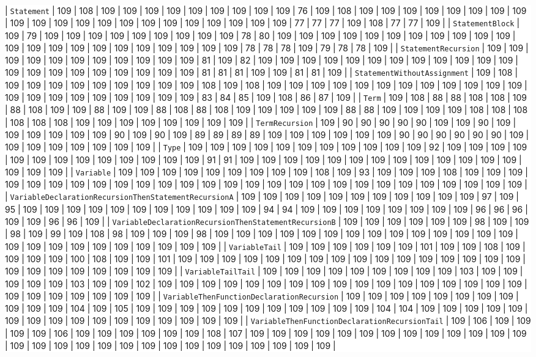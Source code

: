 | `Statement` | 109 | 108 | 109 | 109 | 109 | 109 | 109 | 109 | 109 | 109 | 109 | 76 | 109 | 108 | 109 | 109 | 109 | 109 | 109 | 109 | 109 | 109 | 109 | 109 | 109 | 109 | 109 | 109 | 109 | 109 | 109 | 109 | 109 | 109 | 109 | 77 | 77 | 77 | 109 | 108 | 77 | 77 | 109 |
| `StatementBlock` | 109 | 79 | 109 | 109 | 109 | 109 | 109 | 109 | 109 | 109 | 109 | 78 | 80 | 109 | 109 | 109 | 109 | 109 | 109 | 109 | 109 | 109 | 109 | 109 | 109 | 109 | 109 | 109 | 109 | 109 | 109 | 109 | 109 | 109 | 109 | 78 | 78 | 78 | 109 | 79 | 78 | 78 | 109 |
| `StatementRecursion` | 109 | 109 | 109 | 109 | 109 | 109 | 109 | 109 | 109 | 109 | 109 | 81 | 109 | 82 | 109 | 109 | 109 | 109 | 109 | 109 | 109 | 109 | 109 | 109 | 109 | 109 | 109 | 109 | 109 | 109 | 109 | 109 | 109 | 109 | 109 | 81 | 81 | 81 | 109 | 109 | 81 | 81 | 109 |
| `StatementWithoutAssignment` | 109 | 108 | 109 | 109 | 109 | 109 | 109 | 109 | 109 | 109 | 109 | 108 | 109 | 108 | 109 | 109 | 109 | 109 | 109 | 109 | 109 | 109 | 109 | 109 | 109 | 109 | 109 | 109 | 109 | 109 | 109 | 109 | 109 | 109 | 109 | 83 | 84 | 85 | 109 | 108 | 86 | 87 | 109 |
| `Term` | 109 | 108 | 88 | 88 | 108 | 108 | 109 | 88 | 108 | 109 | 109 | 88 | 109 | 109 | 88 | 108 | 88 | 108 | 109 | 109 | 109 | 109 | 109 | 88 | 88 | 109 | 109 | 109 | 109 | 108 | 108 | 108 | 108 | 108 | 108 | 109 | 109 | 109 | 109 | 109 | 109 | 109 | 109 |
| `TermRecursion` | 109 | 90 | 90 | 90 | 90 | 90 | 109 | 109 | 90 | 109 | 109 | 109 | 109 | 109 | 109 | 90 | 109 | 90 | 109 | 89 | 89 | 89 | 89 | 109 | 109 | 109 | 109 | 109 | 109 | 90 | 90 | 90 | 90 | 90 | 90 | 109 | 109 | 109 | 109 | 109 | 109 | 109 | 109 |
| `Type` | 109 | 109 | 109 | 109 | 109 | 109 | 109 | 109 | 109 | 109 | 109 | 92 | 109 | 109 | 109 | 109 | 109 | 109 | 109 | 109 | 109 | 109 | 109 | 109 | 109 | 91 | 91 | 109 | 109 | 109 | 109 | 109 | 109 | 109 | 109 | 109 | 109 | 109 | 109 | 109 | 109 | 109 | 109 |
| `Variable` | 109 | 109 | 109 | 109 | 109 | 109 | 109 | 109 | 109 | 108 | 109 | 93 | 109 | 109 | 109 | 108 | 109 | 109 | 109 | 109 | 109 | 109 | 109 | 109 | 109 | 109 | 109 | 109 | 109 | 109 | 109 | 109 | 109 | 109 | 109 | 109 | 109 | 109 | 109 | 109 | 109 | 109 | 109 |
| `VariableDeclarationRecursionThenStatementRecursionA` | 109 | 109 | 109 | 109 | 109 | 109 | 109 | 109 | 109 | 109 | 109 | 97 | 109 | 95 | 109 | 109 | 109 | 109 | 109 | 109 | 109 | 109 | 109 | 109 | 109 | 94 | 94 | 109 | 109 | 109 | 109 | 109 | 109 | 109 | 109 | 96 | 96 | 96 | 109 | 109 | 96 | 96 | 109 |
| `VariableDeclarationRecursionThenStatementRecursionB` | 109 | 109 | 109 | 109 | 109 | 109 | 98 | 109 | 109 | 98 | 109 | 99 | 109 | 108 | 98 | 109 | 109 | 109 | 98 | 109 | 109 | 109 | 109 | 109 | 109 | 109 | 109 | 109 | 109 | 109 | 109 | 109 | 109 | 109 | 109 | 109 | 109 | 109 | 109 | 109 | 109 | 109 | 109 |
| `VariableTail` | 109 | 109 | 109 | 109 | 109 | 109 | 101 | 109 | 109 | 108 | 109 | 109 | 109 | 109 | 100 | 108 | 109 | 109 | 101 | 109 | 109 | 109 | 109 | 109 | 109 | 109 | 109 | 109 | 109 | 109 | 109 | 109 | 109 | 109 | 109 | 109 | 109 | 109 | 109 | 109 | 109 | 109 | 109 |
| `VariableTailTail` | 109 | 109 | 109 | 109 | 109 | 109 | 109 | 109 | 109 | 103 | 109 | 109 | 109 | 109 | 109 | 103 | 109 | 109 | 102 | 109 | 109 | 109 | 109 | 109 | 109 | 109 | 109 | 109 | 109 | 109 | 109 | 109 | 109 | 109 | 109 | 109 | 109 | 109 | 109 | 109 | 109 | 109 | 109 |
| `VariableThenFunctionDeclarationRecursion` | 109 | 109 | 109 | 109 | 109 | 109 | 109 | 109 | 109 | 109 | 109 | 104 | 109 | 105 | 109 | 109 | 109 | 109 | 109 | 109 | 109 | 109 | 109 | 109 | 109 | 104 | 104 | 109 | 109 | 109 | 109 | 109 | 109 | 109 | 109 | 109 | 109 | 109 | 109 | 109 | 109 | 109 | 109 |
| `VariableThenFunctionDeclarationRecursionTail` | 109 | 106 | 109 | 109 | 109 | 109 | 106 | 109 | 109 | 109 | 109 | 109 | 109 | 108 | 107 | 109 | 109 | 109 | 109 | 109 | 109 | 109 | 109 | 109 | 109 | 109 | 109 | 109 | 109 | 109 | 109 | 109 | 109 | 109 | 109 | 109 | 109 | 109 | 109 | 109 | 109 | 109 | 109 |



<!--

| |`program` | `;` | `{` | `}` | `class` | `id` | `:` | `,` | `float` | `int` | `(` | `)` | `for` | `=` | `get` | `if` | `then` | `put` | `return` | `<` | `<=` | `<>` | `==` | `>` | `>=` | `+` | `-` | `or` | `¦¦` | `&&` | `*` | `/` | `and` | `floatNum` | `intNum` | `!` | `not` | `.` | `[` | `]` | `::` | `$` |
|:---:|:---:|:---:|:---:|:---:|:---:|:---:|:---:|:---:|:---:|:---:|:---:|:---:|:---:|:---:|:---:|:---:|:---:|:---:|:---:|:---:|:---:|:---:|:---:|:---:|:---:|:---:|:---:|:---:|:---:|:---:|:---:|:---:|:---:|:---:|:---:|:---:|:---:|:---:|:---:|:---:|:---:|:---:|
| `S` | 1 | 119 | 119 | 119 | 1 | 1 | 119 | 119 | 1 | 1 | 119 | 119 | 119 | 119 | 119 | 119 | 119 | 119 | 119 | 119 | 119 | 119 | 119 | 119 | 119 | 119 | 119 | 119 | 119 | 119 | 119 | 119 | 119 | 119 | 119 | 119 | 119 | 119 | 119 | 119 | 119 | 118 |
| `A` | 3 | 119 | 119 | 119 | 2 | 3 | 119 | 119 | 3 | 3 | 119 | 119 | 119 | 119 | 119 | 119 | 119 | 119 | 119 | 119 | 119 | 119 | 119 | 119 | 119 | 119 | 119 | 119 | 119 | 119 | 119 | 119 | 119 | 119 | 119 | 119 | 119 | 119 | 119 | 119 | 119 | 119 |
| `B` | 5 | 119 | 119 | 119 | 119 | 4 | 119 | 119 | 4 | 4 | 119 | 119 | 119 | 119 | 119 | 119 | 119 | 119 | 119 | 119 | 119 | 119 | 119 | 119 | 119 | 119 | 119 | 119 | 119 | 119 | 119 | 119 | 119 | 119 | 119 | 119 | 119 | 119 | 119 | 119 | 119 | 119 |
| `C` | 119 | 118 | 6 | 119 | 119 | 119 | 119 | 119 | 119 | 119 | 119 | 119 | 119 | 119 | 119 | 119 | 119 | 119 | 119 | 119 | 119 | 119 | 119 | 119 | 119 | 119 | 119 | 119 | 119 | 119 | 119 | 119 | 119 | 119 | 119 | 119 | 119 | 119 | 119 | 119 | 119 | 119 |
| `D` | 118 | 119 | 119 | 119 | 7 | 118 | 119 | 119 | 118 | 118 | 119 | 119 | 119 | 119 | 119 | 119 | 119 | 119 | 119 | 119 | 119 | 119 | 119 | 119 | 119 | 119 | 119 | 119 | 119 | 119 | 119 | 119 | 119 | 119 | 119 | 119 | 119 | 119 | 119 | 119 | 119 | 119 |
